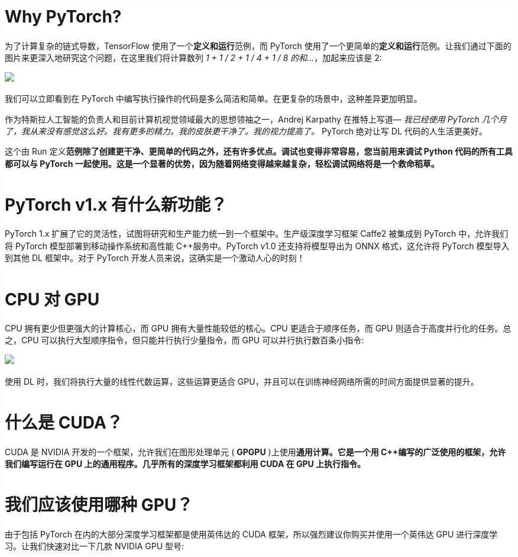<title>Why PyTorch?</title> <link rel="stylesheet" href="css/style.css" type="text/css"> 

# Why PyTorch?

为了计算复杂的链式导数，TensorFlow 使用了一个**定义和运行**范例，而 PyTorch 使用了一个更简单的**定义和运行**范例。让我们通过下面的图片来更深入地研究这个问题，在这里我们将计算数列 *1 + 1 / 2 + 1 / 4 + 1 / 8 的和...*，加起来应该是 2:

![](assets/4fdbadfc-20f4-4a8a-a02b-57dc759cf1b5.png)

我们可以立即看到在 PyTorch 中编写执行操作的代码是多么简洁和简单。在更复杂的场景中，这种差异更加明显。

作为特斯拉人工智能的负责人和目前计算机视觉领域最大的思想领袖之一，Andrej Karpathy 在推特上写道— *我已经使用 PyTorch 几个月了，我从来没有感觉这么好。我有更多的精力。我的皮肤更干净了。我的视力提高了。* PyTorch 绝对让写 DL 代码的人生活更美好。

这个由 Run 定义**范例除了创建更干净、更简单的代码之外，还有许多优点。调试也变得非常容易，您当前用来调试 Python 代码的所有工具都可以与 PyTorch 一起使用。这是一个显著的优势，因为随着网络变得越来越复杂，轻松调试网络将是一个救命稻草。**

<title>What's new in PyTorch v1.x?</title> <link rel="stylesheet" href="css/style.css" type="text/css"> 

# PyTorch v1.x 有什么新功能？

PyTorch 1.x 扩展了它的灵活性，试图将研究和生产能力统一到一个框架中。生产级深度学习框架 Caffe2 被集成到 PyTorch 中，允许我们将 PyTorch 模型部署到移动操作系统和高性能 C++服务中。PyTorch v1.0 还支持将模型导出为 ONNX 格式，这允许将 PyTorch 模型导入到其他 DL 框架中。对于 PyTorch 开发人员来说，这确实是一个激动人心的时刻！

<title>CPU versus GPU</title> <link rel="stylesheet" href="css/style.css" type="text/css"> 

# CPU 对 GPU

CPU 拥有更少但更强大的计算核心，而 GPU 拥有大量性能较低的核心。CPU 更适合于顺序任务，而 GPU 则适合于高度并行化的任务。总之，CPU 可以执行大型顺序指令，但只能并行执行少量指令，而 GPU 可以并行执行数百条小指令:

![](assets/fd4c49c5-0ffa-4eaf-a81e-69e4735ca792.png)

使用 DL 时，我们将执行大量的线性代数运算，这些运算更适合 GPU，并且可以在训练神经网络所需的时间方面提供显著的提升。

<title>What is CUDA?</title> <link rel="stylesheet" href="css/style.css" type="text/css"> 

# 什么是 CUDA？

CUDA 是 NVIDIA 开发的一个框架，允许我们在图形处理单元 ( **GPGPU** )上使用**通用计算。它是一个用 C++编写的广泛使用的框架，允许我们编写运行在 GPU 上的通用程序。几乎所有的深度学习框架都利用 CUDA 在 GPU 上执行指令。**

<title>Which GPUs should we use?</title> <link rel="stylesheet" href="css/style.css" type="text/css"> 

# 我们应该使用哪种 GPU？

由于包括 PyTorch 在内的大部分深度学习框架都是使用英伟达的 CUDA 框架，所以强烈建议你购买并使用一个英伟达 GPU 进行深度学习。让我们快速对比一下几款 NVIDIA GPU 型号:
